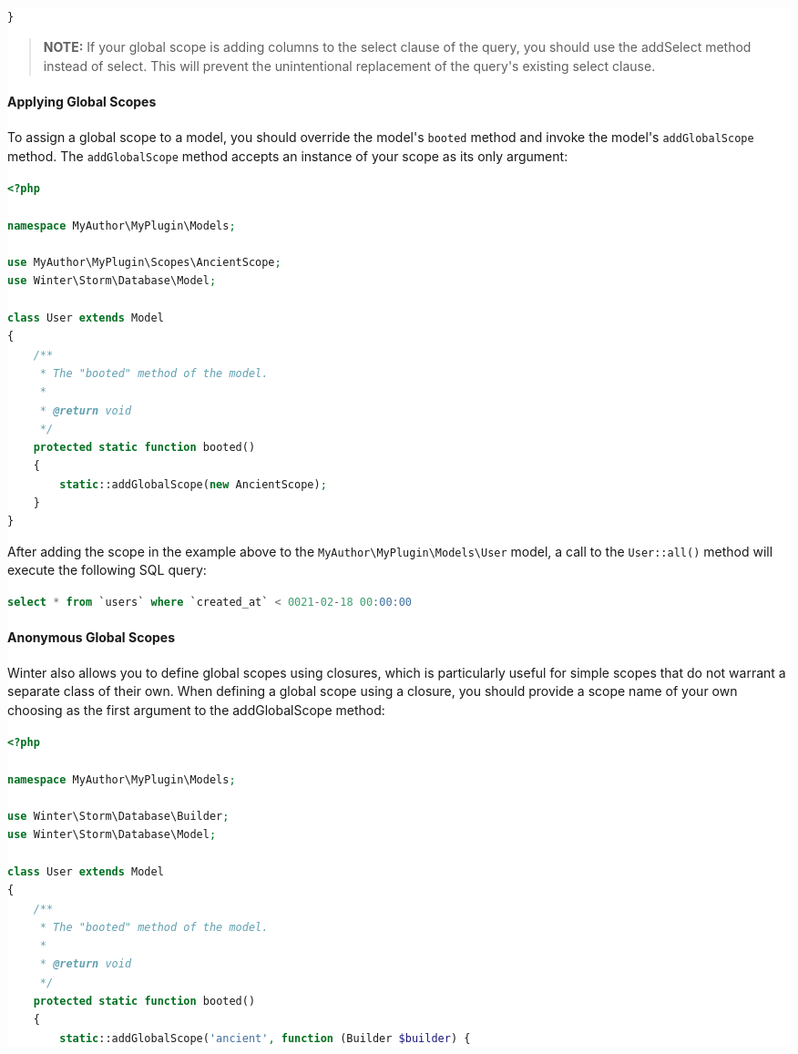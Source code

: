 ```php
}
```

> **NOTE:** If your global scope is adding columns to the select clause of the query, you should use the addSelect method instead of select. This will prevent the unintentional replacement of the query's existing select clause.

#### Applying Global Scopes

To assign a global scope to a model, you should override the model's `booted` method and invoke the model's `addGlobalScope` method. The `addGlobalScope` method accepts an instance of your scope as its only argument:

```php
<?php

namespace MyAuthor\MyPlugin\Models;

use MyAuthor\MyPlugin\Scopes\AncientScope;
use Winter\Storm\Database\Model;

class User extends Model
{
    /**
     * The "booted" method of the model.
     *
     * @return void
     */
    protected static function booted()
    {
        static::addGlobalScope(new AncientScope);
    }
}
```

After adding the scope in the example above to the `MyAuthor\MyPlugin\Models\User` model, a call to the `User::all()` method will execute the following SQL query:

```sql
select * from `users` where `created_at` < 0021-02-18 00:00:00
```

#### Anonymous Global Scopes

Winter also allows you to define global scopes using closures, which is particularly useful for simple scopes that do not warrant a separate class of their own. When defining a global scope using a closure, you should provide a scope name of your own choosing as the first argument to the addGlobalScope method:

```php
<?php

namespace MyAuthor\MyPlugin\Models;

use Winter\Storm\Database\Builder;
use Winter\Storm\Database\Model;

class User extends Model
{
    /**
     * The "booted" method of the model.
     *
     * @return void
     */
    protected static function booted()
    {
        static::addGlobalScope('ancient', function (Builder $builder) {
```